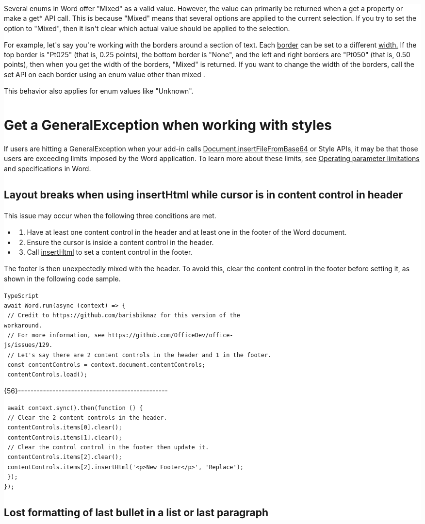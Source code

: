 Several enums in Word offer "Mixed" as a valid value. However, the value can primarily be returned when a get a property or make a get* API call. This is because "Mixed" means that several options are applied to the current selection. If you try to set the option to "Mixed", then it isn't clear which actual value should be applied to the selection.

For example, let's say you're working with the borders around a section of text. Each [border](https://learn.microsoft.com/en-us/javascript/api/word/word.border#word-word-border-width-member) can be set to a different [width.](https://learn.microsoft.com/en-us/javascript/api/word/word.borderwidth) If the top border is "Pt025" (that is, 0.25 points), the bottom border is "None", and the left and right borders are "Pt050" (that is, 0.50 points), then when you get the width of the borders, "Mixed" is returned. If you want to change the width of the borders, call the set API on each border using an enum value other than mixed .

This behavior also applies for enum values like "Unknown".

# **Get a GeneralException when working with styles**

If users are hitting a GeneralException when your add-in calls [Document.insertFileFromBase64](https://learn.microsoft.com/en-us/javascript/api/word/word.document#word-word-document-insertfilefrombase64-member(1)) or Style APIs, it may be that those users are exceeding limits imposed by the Word application. To learn more about these limits, see [Operating parameter limitations and specifications in](https://learn.microsoft.com/en-us/office/troubleshoot/word/operating-parameter-limitation) [Word.](https://learn.microsoft.com/en-us/office/troubleshoot/word/operating-parameter-limitation)

## **Layout breaks when using insertHtml while cursor is in content control in header**

This issue may occur when the following three conditions are met.

- 1. Have at least one content control in the header and at least one in the footer of the Word document.
- 2. Ensure the cursor is inside a content control in the header.
- 3. Call [insertHtml](https://learn.microsoft.com/en-us/javascript/api/word/word.contentcontrol#word-word-contentcontrol-inserthtml-member(1)) to set a content control in the footer.

The footer is then unexpectedly mixed with the header. To avoid this, clear the content control in the footer before setting it, as shown in the following code sample.

```
TypeScript
await Word.run(async (context) => {
 // Credit to https://github.com/barisbikmaz for this version of the
workaround.
 // For more information, see https://github.com/OfficeDev/office-
js/issues/129.
 // Let's say there are 2 content controls in the header and 1 in the footer.
 const contentControls = context.document.contentControls;
 contentControls.load();
```

{56}------------------------------------------------

```
 await context.sync().then(function () {
 // Clear the 2 content controls in the header.
 contentControls.items[0].clear(); 
 contentControls.items[1].clear();
 // Clear the control control in the footer then update it.
 contentControls.items[2].clear();
 contentControls.items[2].insertHtml('<p>New Footer</p>', 'Replace');
 });
});
```
## **Lost formatting of last bullet in a list or last paragraph**
